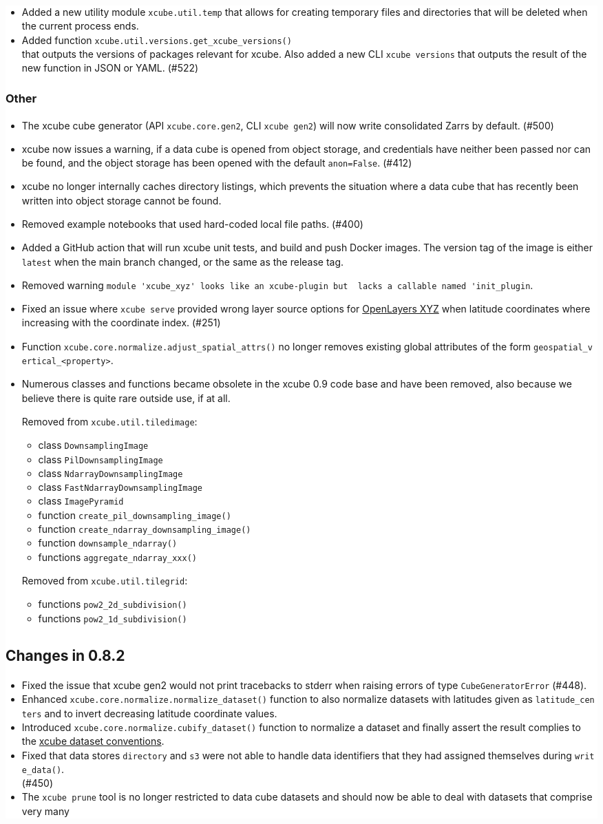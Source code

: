 -   Added a new utility module `xcube.util.temp` that allows for creating
    temporary files and directories that will be deleted when the current
    process ends.
-   Added function `xcube.util.versions.get_xcube_versions()`  
    that outputs the versions of packages relevant for xcube.
    Also added a new CLI `xcube versions` that outputs the result of the  
    new function in JSON or YAML. (#522)

### Other

-   The xcube cube generator (API `xcube.core.gen2`, CLI `xcube gen2`)
    will now write consolidated Zarrs by default. (#500)
-   xcube now issues a warning, if a data cube is opened from object
    storage, and credentials have neither been passed nor can be found,
    and the object storage has been opened with the default `anon=False`. (#412)
-   xcube no longer internally caches directory listings, which prevents
    the situation where a data cube that has recently been written into object
    storage cannot be found.
-   Removed example notebooks that used hard-coded local file paths. (#400)
-   Added a GitHub action that will run xcube unit tests, and build and
    push Docker images. The version tag of the image is either `latest` when
    the main branch changed, or the same as the release tag.
-   Removed warning `module 'xcube_xyz' looks like an xcube-plugin but 
lacks a callable named 'init_plugin`.
-   Fixed an issue where `xcube serve` provided wrong layer source options for
    [OpenLayers XYZ](https://openlayers.org/en/latest/apidoc/module-ol_source_XYZ-XYZ.html)
    when latitude coordinates where increasing with the coordinate index. (#251)
-   Function `xcube.core.normalize.adjust_spatial_attrs()` no longer removes
    existing global attributes of the form `geospatial_vertical_<property>`.
-   Numerous classes and functions became obsolete in the xcube 0.9
    code base and have been removed, also because we believe there is
    quite rare outside use, if at all.

    Removed from `xcube.util.tiledimage`:

    -   class `DownsamplingImage`
    -   class `PilDownsamplingImage`
    -   class `NdarrayDownsamplingImage`
    -   class `FastNdarrayDownsamplingImage`
    -   class `ImagePyramid`
    -   function `create_pil_downsampling_image()`
    -   function `create_ndarray_downsampling_image()`
    -   function `downsample_ndarray()`
    -   functions `aggregate_ndarray_xxx()`

    Removed from `xcube.util.tilegrid`:

    -   functions `pow2_2d_subdivision()`
    -   functions `pow2_1d_subdivision()`

## Changes in 0.8.2

-   Fixed the issue that xcube gen2 would not print tracebacks to stderr
    when raising errors of type `CubeGeneratorError` (#448).
-   Enhanced `xcube.core.normalize.normalize_dataset()` function to also
    normalize datasets with latitudes given as
    `latitude_centers` and to invert decreasing latitude coordinate values.
-   Introduced `xcube.core.normalize.cubify_dataset()` function to normalize
    a dataset and finally assert the result complies to the
    [xcube dataset conventions](https://github.com/dcs4cop/xcube/blob/main/docs/source/cubespec.md).
-   Fixed that data stores `directory` and `s3` were not able to handle data
    identifiers that they had assigned themselves during `write_data()`.  
    (#450)
-   The `xcube prune` tool is no longer restricted to data cube datasets
    and should now be able to deal with datasets that comprise very many